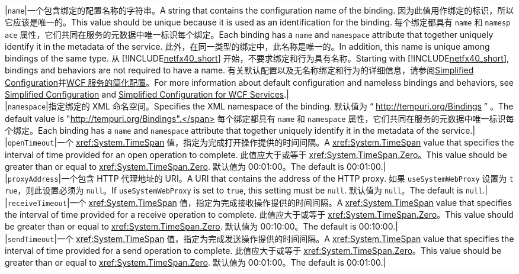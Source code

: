 |`name`|<span data-ttu-id="33ac9-151">一个包含绑定的配置名称的字符串。</span><span class="sxs-lookup"><span data-stu-id="33ac9-151">A string that contains the configuration name of the binding.</span></span> <span data-ttu-id="33ac9-152">因为此值用作绑定的标识，所以它应该是唯一的。</span><span class="sxs-lookup"><span data-stu-id="33ac9-152">This value should be unique because it is used as an identification for the binding.</span></span> <span data-ttu-id="33ac9-153">每个绑定都具有 `name` 和 `namespace` 属性，它们共同在服务的元数据中唯一标识每个绑定。</span><span class="sxs-lookup"><span data-stu-id="33ac9-153">Each binding has a `name` and `namespace` attribute that together uniquely identify it in the metadata of the service.</span></span> <span data-ttu-id="33ac9-154">此外，在同一类型的绑定中，此名称是唯一的。</span><span class="sxs-lookup"><span data-stu-id="33ac9-154">In addition, this name is unique among bindings of the same type.</span></span> <span data-ttu-id="33ac9-155">从 [!INCLUDE[netfx40_short](../../../../../includes/netfx40-short-md.md)] 开始，不要求绑定和行为具有名称。</span><span class="sxs-lookup"><span data-stu-id="33ac9-155">Starting with [!INCLUDE[netfx40_short](../../../../../includes/netfx40-short-md.md)], bindings and behaviors are not required to have a name.</span></span> <span data-ttu-id="33ac9-156">有关默认配置以及无名称绑定和行为的详细信息，请参阅[Simplified Configuration](../../../../../docs/framework/wcf/simplified-configuration.md)并[WCF 服务的简化配置](../../../../../docs/framework/wcf/samples/simplified-configuration-for-wcf-services.md)。</span><span class="sxs-lookup"><span data-stu-id="33ac9-156">For more information about default configuration and nameless bindings and behaviors, see [Simplified Configuration](../../../../../docs/framework/wcf/simplified-configuration.md) and [Simplified Configuration for WCF Services](../../../../../docs/framework/wcf/samples/simplified-configuration-for-wcf-services.md).</span></span>|  
|`namespace`|<span data-ttu-id="33ac9-157">指定绑定的 XML 命名空间。</span><span class="sxs-lookup"><span data-stu-id="33ac9-157">Specifies the XML namespace of the binding.</span></span> <span data-ttu-id="33ac9-158">默认值为 “ http://tempuri.org/Bindings ” 。</span><span class="sxs-lookup"><span data-stu-id="33ac9-158">The default value is "http://tempuri.org/Bindings".</span></span> <span data-ttu-id="33ac9-159">每个绑定都具有 `name` 和 `namespace` 属性，它们共同在服务的元数据中唯一标识每个绑定。</span><span class="sxs-lookup"><span data-stu-id="33ac9-159">Each binding has a `name` and `namespace` attribute that together uniquely identify it in the metadata of the service.</span></span>|  
|`openTimeout`|<span data-ttu-id="33ac9-160">一个 <xref:System.TimeSpan> 值，指定为完成打开操作提供的时间间隔。</span><span class="sxs-lookup"><span data-stu-id="33ac9-160">A <xref:System.TimeSpan> value that specifies the interval of time provided for an open operation to complete.</span></span> <span data-ttu-id="33ac9-161">此值应大于或等于 <xref:System.TimeSpan.Zero>。</span><span class="sxs-lookup"><span data-stu-id="33ac9-161">This value should be greater than or equal to <xref:System.TimeSpan.Zero>.</span></span> <span data-ttu-id="33ac9-162">默认值为 00:01:00。</span><span class="sxs-lookup"><span data-stu-id="33ac9-162">The default is 00:01:00.</span></span>|  
|`proxyAddress`|<span data-ttu-id="33ac9-163">一个包含 HTTP 代理地址的 URI。</span><span class="sxs-lookup"><span data-stu-id="33ac9-163">A URI that contains the address of the HTTP proxy.</span></span> <span data-ttu-id="33ac9-164">如果 `useSystemWebProxy` 设置为 `true`，则此设置必须为 `null`。</span><span class="sxs-lookup"><span data-stu-id="33ac9-164">If `useSystemWebProxy` is set to `true`, this setting must be `null`.</span></span> <span data-ttu-id="33ac9-165">默认值为 `null`。</span><span class="sxs-lookup"><span data-stu-id="33ac9-165">The default is `null`.</span></span>|  
|`receiveTimeout`|<span data-ttu-id="33ac9-166">一个 <xref:System.TimeSpan> 值，指定为完成接收操作提供的时间间隔。</span><span class="sxs-lookup"><span data-stu-id="33ac9-166">A <xref:System.TimeSpan> value that specifies the interval of time provided for a receive operation to complete.</span></span> <span data-ttu-id="33ac9-167">此值应大于或等于 <xref:System.TimeSpan.Zero>。</span><span class="sxs-lookup"><span data-stu-id="33ac9-167">This value should be greater than or equal to <xref:System.TimeSpan.Zero>.</span></span> <span data-ttu-id="33ac9-168">默认值为 00:10:00。</span><span class="sxs-lookup"><span data-stu-id="33ac9-168">The default is 00:10:00.</span></span>|  
|`sendTimeout`|<span data-ttu-id="33ac9-169">一个 <xref:System.TimeSpan> 值，指定为完成发送操作提供的时间间隔。</span><span class="sxs-lookup"><span data-stu-id="33ac9-169">A <xref:System.TimeSpan> value that specifies the interval of time provided for a send operation to complete.</span></span> <span data-ttu-id="33ac9-170">此值应大于或等于 <xref:System.TimeSpan.Zero>。</span><span class="sxs-lookup"><span data-stu-id="33ac9-170">This value should be greater than or equal to <xref:System.TimeSpan.Zero>.</span></span> <span data-ttu-id="33ac9-171">默认值为 00:01:00。</span><span class="sxs-lookup"><span data-stu-id="33ac9-171">The default is 00:01:00.</span></span>|  